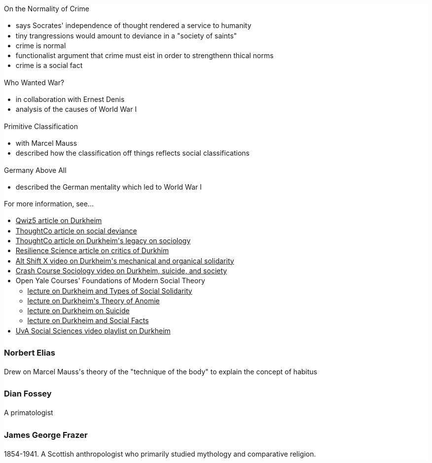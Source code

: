 On the Normality of Crime

- says Socrates' independence of thought rendered a service to humanity
- tiny trangressions would amount to deviance in a "society of saints"
- crime is normal
- functionalist argument that crime must eist in order to strengthenn thical norms
- crime is a social fact

Who Wanted War?

- in collaboration with Ernest Denis
- analysis of the causes of World War I

Primitive Classification

- with Marcel Mauss
- described how the classification off things reflects social classifications

Germany Above All

- described the German mentality which led to World War I

For more information, see...

- [Qwiz5 article on Durkheim](https://www.qwizbowl.com/post/qwiz5-quizbowl-durkheim)
- [ThoughtCo article on social deviance](https://www.thoughtco.com/structural-strain-theory-3026632)
- [ThoughtCo article on Durkheim's legacy on sociology](https://www.thoughtco.com/emile-durkheim-relevance-to-sociology-today-3026482)
- [Resilience Science article on critics of Durkhim](https://rs.resalliance.org/2014/02/25/classics-of-social-science-2-emile-durkheim)
- [Alt Shift X video on Durkheim's mechanical and organical solidarity](https://www.youtube.com/watch?v=XGargZd9KkQ)
- [Crash Course Sociology video on Durkheim, suicide, and society](https://www.youtube.com/watch?v=IZfGGF-YYzY)
- Open Yale Courses' Foundations of Modern Social Theory
  - [lecture on Durkheim and Types of Social Solidarity](https://oyc.yale.edu/sociology/socy-151/lecture-22)
  - [lecture on Durkheim's Theory of Anomie](https://oyc.yale.edu/sociology/socy-151/lecture-23)
  - [lecture on Durkheim on Suicide](https://oyc.yale.edu/sociology/socy-151/lecture-24)
  - [lecture on Durkheim and Social Facts](https://oyc.yale.edu/sociology/socy-151/lecture-25)
- [UvA Social Sciences video playlist on Durkheim](https://youtube.com/playlist?list=PLdqh3iVhzW1RP4qhVmDOEFLPUt8SUNZsu)

### Norbert Elias

Drew on Marcel Mauss's theory of the "technique of the body" to explain the concept of habitus

### Dian Fossey

A primatologist

### James George Frazer

1854-1941. A Scottish anthropologist who primarily studied mythology and comparative religion.
